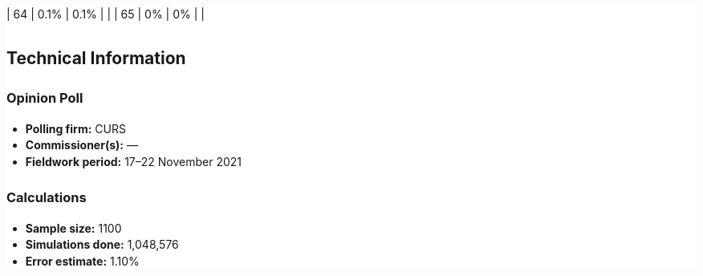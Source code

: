 | 64 | 0.1% | 0.1% |  |
| 65 | 0% | 0% |  |


## Technical Information

### Opinion Poll

+ **Polling firm:** CURS
+ **Commissioner(s):** —
+ **Fieldwork period:** 17–22 November 2021

### Calculations

+ **Sample size:** 1100
+ **Simulations done:** 1,048,576
+ **Error estimate:** 1.10%

